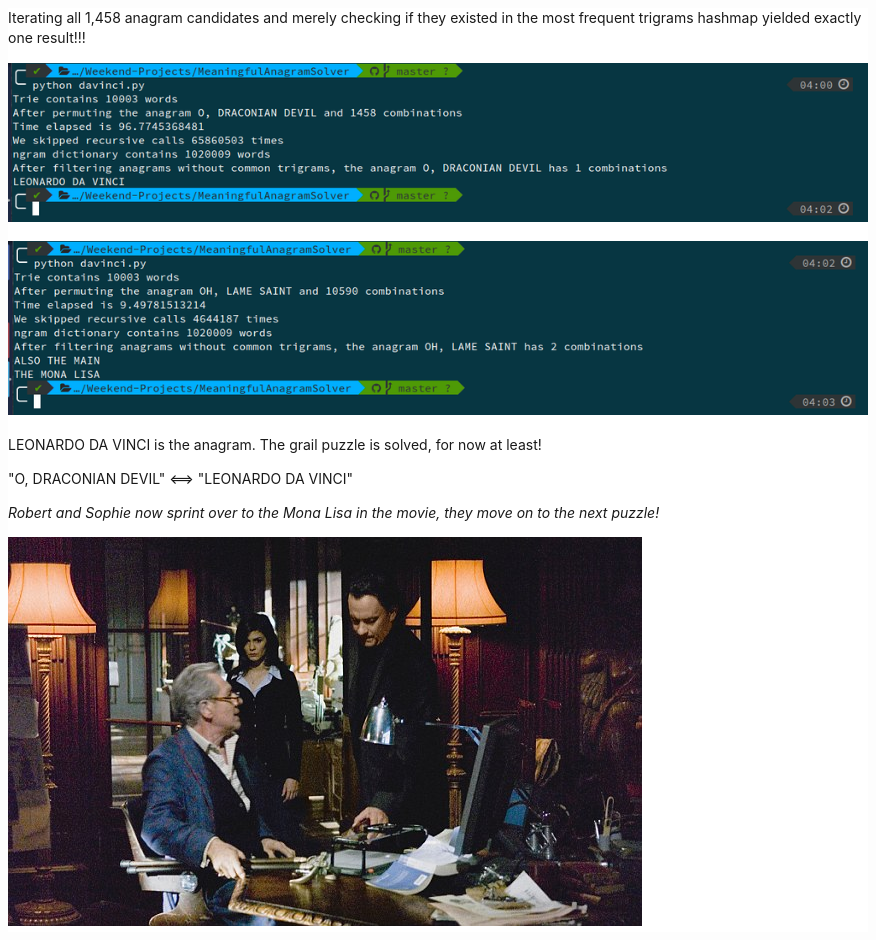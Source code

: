 ```python
```

Iterating all 1,458 anagram candidates and merely checking if they existed in the most frequent trigrams hashmap yielded exactly one result!!!

![](./Images/davinci5.png)

![](./Images/davinci5_2.png)

LEONARDO DA VINCI is the anagram. The grail puzzle is solved, for now at least!

"O, DRACONIAN DEVIL" <==> "LEONARDO DA VINCI"

*Robert and Sophie now sprint over to the Mona Lisa in the movie, they move on to the next puzzle!*

![](./Images/davinci6.jpg)
